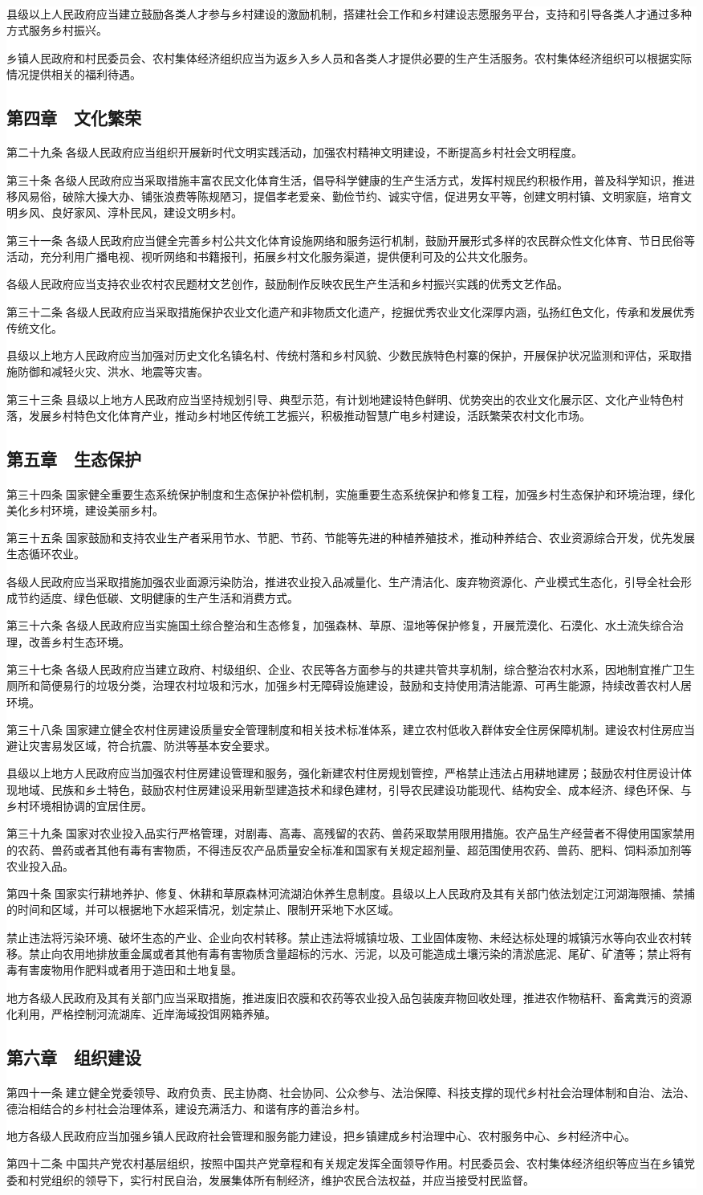 县级以上人民政府应当建立鼓励各类人才参与乡村建设的激励机制，搭建社会工作和乡村建设志愿服务平台，支持和引导各类人才通过多种方式服务乡村振兴。

乡镇人民政府和村民委员会、农村集体经济组织应当为返乡入乡人员和各类人才提供必要的生产生活服务。农村集体经济组织可以根据实际情况提供相关的福利待遇。

## 第四章　文化繁荣

第二十九条 各级人民政府应当组织开展新时代文明实践活动，加强农村精神文明建设，不断提高乡村社会文明程度。

第三十条 各级人民政府应当采取措施丰富农民文化体育生活，倡导科学健康的生产生活方式，发挥村规民约积极作用，普及科学知识，推进移风易俗，破除大操大办、铺张浪费等陈规陋习，提倡孝老爱亲、勤俭节约、诚实守信，促进男女平等，创建文明村镇、文明家庭，培育文明乡风、良好家风、淳朴民风，建设文明乡村。

第三十一条 各级人民政府应当健全完善乡村公共文化体育设施网络和服务运行机制，鼓励开展形式多样的农民群众性文化体育、节日民俗等活动，充分利用广播电视、视听网络和书籍报刊，拓展乡村文化服务渠道，提供便利可及的公共文化服务。

各级人民政府应当支持农业农村农民题材文艺创作，鼓励制作反映农民生产生活和乡村振兴实践的优秀文艺作品。

第三十二条 各级人民政府应当采取措施保护农业文化遗产和非物质文化遗产，挖掘优秀农业文化深厚内涵，弘扬红色文化，传承和发展优秀传统文化。

县级以上地方人民政府应当加强对历史文化名镇名村、传统村落和乡村风貌、少数民族特色村寨的保护，开展保护状况监测和评估，采取措施防御和减轻火灾、洪水、地震等灾害。

第三十三条 县级以上地方人民政府应当坚持规划引导、典型示范，有计划地建设特色鲜明、优势突出的农业文化展示区、文化产业特色村落，发展乡村特色文化体育产业，推动乡村地区传统工艺振兴，积极推动智慧广电乡村建设，活跃繁荣农村文化市场。

## 第五章　生态保护

第三十四条 国家健全重要生态系统保护制度和生态保护补偿机制，实施重要生态系统保护和修复工程，加强乡村生态保护和环境治理，绿化美化乡村环境，建设美丽乡村。

第三十五条 国家鼓励和支持农业生产者采用节水、节肥、节药、节能等先进的种植养殖技术，推动种养结合、农业资源综合开发，优先发展生态循环农业。

各级人民政府应当采取措施加强农业面源污染防治，推进农业投入品减量化、生产清洁化、废弃物资源化、产业模式生态化，引导全社会形成节约适度、绿色低碳、文明健康的生产生活和消费方式。

第三十六条 各级人民政府应当实施国土综合整治和生态修复，加强森林、草原、湿地等保护修复，开展荒漠化、石漠化、水土流失综合治理，改善乡村生态环境。

第三十七条 各级人民政府应当建立政府、村级组织、企业、农民等各方面参与的共建共管共享机制，综合整治农村水系，因地制宜推广卫生厕所和简便易行的垃圾分类，治理农村垃圾和污水，加强乡村无障碍设施建设，鼓励和支持使用清洁能源、可再生能源，持续改善农村人居环境。

第三十八条 国家建立健全农村住房建设质量安全管理制度和相关技术标准体系，建立农村低收入群体安全住房保障机制。建设农村住房应当避让灾害易发区域，符合抗震、防洪等基本安全要求。

县级以上地方人民政府应当加强农村住房建设管理和服务，强化新建农村住房规划管控，严格禁止违法占用耕地建房；鼓励农村住房设计体现地域、民族和乡土特色，鼓励农村住房建设采用新型建造技术和绿色建材，引导农民建设功能现代、结构安全、成本经济、绿色环保、与乡村环境相协调的宜居住房。

第三十九条 国家对农业投入品实行严格管理，对剧毒、高毒、高残留的农药、兽药采取禁用限用措施。农产品生产经营者不得使用国家禁用的农药、兽药或者其他有毒有害物质，不得违反农产品质量安全标准和国家有关规定超剂量、超范围使用农药、兽药、肥料、饲料添加剂等农业投入品。

第四十条 国家实行耕地养护、修复、休耕和草原森林河流湖泊休养生息制度。县级以上人民政府及其有关部门依法划定江河湖海限捕、禁捕的时间和区域，并可以根据地下水超采情况，划定禁止、限制开采地下水区域。

禁止违法将污染环境、破坏生态的产业、企业向农村转移。禁止违法将城镇垃圾、工业固体废物、未经达标处理的城镇污水等向农业农村转移。禁止向农用地排放重金属或者其他有毒有害物质含量超标的污水、污泥，以及可能造成土壤污染的清淤底泥、尾矿、矿渣等；禁止将有毒有害废物用作肥料或者用于造田和土地复垦。

地方各级人民政府及其有关部门应当采取措施，推进废旧农膜和农药等农业投入品包装废弃物回收处理，推进农作物秸秆、畜禽粪污的资源化利用，严格控制河流湖库、近岸海域投饵网箱养殖。

## 第六章　组织建设

第四十一条 建立健全党委领导、政府负责、民主协商、社会协同、公众参与、法治保障、科技支撑的现代乡村社会治理体制和自治、法治、德治相结合的乡村社会治理体系，建设充满活力、和谐有序的善治乡村。

地方各级人民政府应当加强乡镇人民政府社会管理和服务能力建设，把乡镇建成乡村治理中心、农村服务中心、乡村经济中心。

第四十二条 中国共产党农村基层组织，按照中国共产党章程和有关规定发挥全面领导作用。村民委员会、农村集体经济组织等应当在乡镇党委和村党组织的领导下，实行村民自治，发展集体所有制经济，维护农民合法权益，并应当接受村民监督。
